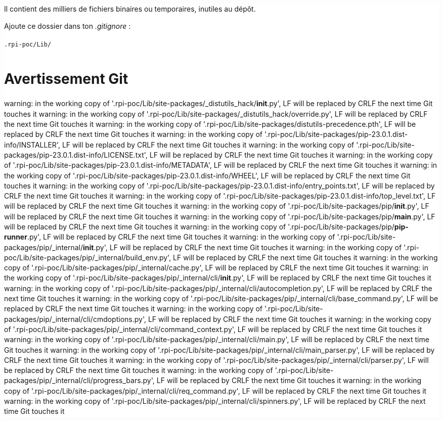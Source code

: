 Il contient des milliers de fichiers binaires ou temporaires, inutiles au dépôt.

Ajoute ce dossier dans ton *.gitignore* :

```bash
.rpi-poc/Lib/

```

# Avertissement Git

warning: in the working copy of '.rpi-poc/Lib/site-packages/_distutils_hack/__init__.py', LF will be replaced by CRLF the next time Git touches it
warning: in the working copy of '.rpi-poc/Lib/site-packages/_distutils_hack/override.py', LF will be replaced by CRLF the next time Git touches it
warning: in the working copy of '.rpi-poc/Lib/site-packages/distutils-precedence.pth', LF will be replaced by CRLF the next time Git touches it
warning: in the working copy of '.rpi-poc/Lib/site-packages/pip-23.0.1.dist-info/INSTALLER', LF will be replaced by CRLF the next time Git touches it
warning: in the working copy of '.rpi-poc/Lib/site-packages/pip-23.0.1.dist-info/LICENSE.txt', LF will be replaced by CRLF the next time Git touches it
warning: in the working copy of '.rpi-poc/Lib/site-packages/pip-23.0.1.dist-info/METADATA', LF will be replaced by CRLF the next time Git touches it
warning: in the working copy of '.rpi-poc/Lib/site-packages/pip-23.0.1.dist-info/WHEEL', LF will be replaced by CRLF the next time Git touches it
warning: in the working copy of '.rpi-poc/Lib/site-packages/pip-23.0.1.dist-info/entry_points.txt', LF will be replaced by CRLF the next time Git touches it
warning: in the working copy of '.rpi-poc/Lib/site-packages/pip-23.0.1.dist-info/top_level.txt', LF will be replaced by CRLF the next time Git touches it
warning: in the working copy of '.rpi-poc/Lib/site-packages/pip/__init__.py', LF will be replaced by CRLF the next time Git touches it
warning: in the working copy of '.rpi-poc/Lib/site-packages/pip/__main__.py', LF will be replaced by CRLF the next time Git touches it
warning: in the working copy of '.rpi-poc/Lib/site-packages/pip/__pip-runner__.py', LF will be replaced by CRLF the next time Git touches it
warning: in the working copy of '.rpi-poc/Lib/site-packages/pip/_internal/__init__.py', LF will be replaced by CRLF the next time Git touches it
warning: in the working copy of '.rpi-poc/Lib/site-packages/pip/_internal/build_env.py', LF will be replaced by CRLF the next time Git touches it
warning: in the working copy of '.rpi-poc/Lib/site-packages/pip/_internal/cache.py', LF will be replaced by CRLF the next time Git touches it
warning: in the working copy of '.rpi-poc/Lib/site-packages/pip/_internal/cli/__init__.py', LF will be replaced by CRLF the next time Git touches it
warning: in the working copy of '.rpi-poc/Lib/site-packages/pip/_internal/cli/autocompletion.py', LF will be replaced by CRLF the next time Git touches it
warning: in the working copy of '.rpi-poc/Lib/site-packages/pip/_internal/cli/base_command.py', LF will be replaced by CRLF the next time Git touches it
warning: in the working copy of '.rpi-poc/Lib/site-packages/pip/_internal/cli/cmdoptions.py', LF will be replaced by CRLF the next time Git touches it
warning: in the working copy of '.rpi-poc/Lib/site-packages/pip/_internal/cli/command_context.py', LF will be replaced by CRLF the next time Git touches it
warning: in the working copy of '.rpi-poc/Lib/site-packages/pip/_internal/cli/main.py', LF will be replaced by CRLF the next time Git touches it
warning: in the working copy of '.rpi-poc/Lib/site-packages/pip/_internal/cli/main_parser.py', LF will be replaced by CRLF the next time Git touches it
warning: in the working copy of '.rpi-poc/Lib/site-packages/pip/_internal/cli/parser.py', LF will be replaced by CRLF the next time Git touches it
warning: in the working copy of '.rpi-poc/Lib/site-packages/pip/_internal/cli/progress_bars.py', LF will be replaced by CRLF the next time Git touches it
warning: in the working copy of '.rpi-poc/Lib/site-packages/pip/_internal/cli/req_command.py', LF will be replaced by CRLF the next time Git touches it
warning: in the working copy of '.rpi-poc/Lib/site-packages/pip/_internal/cli/spinners.py', LF will be replaced by CRLF the next time Git touches it